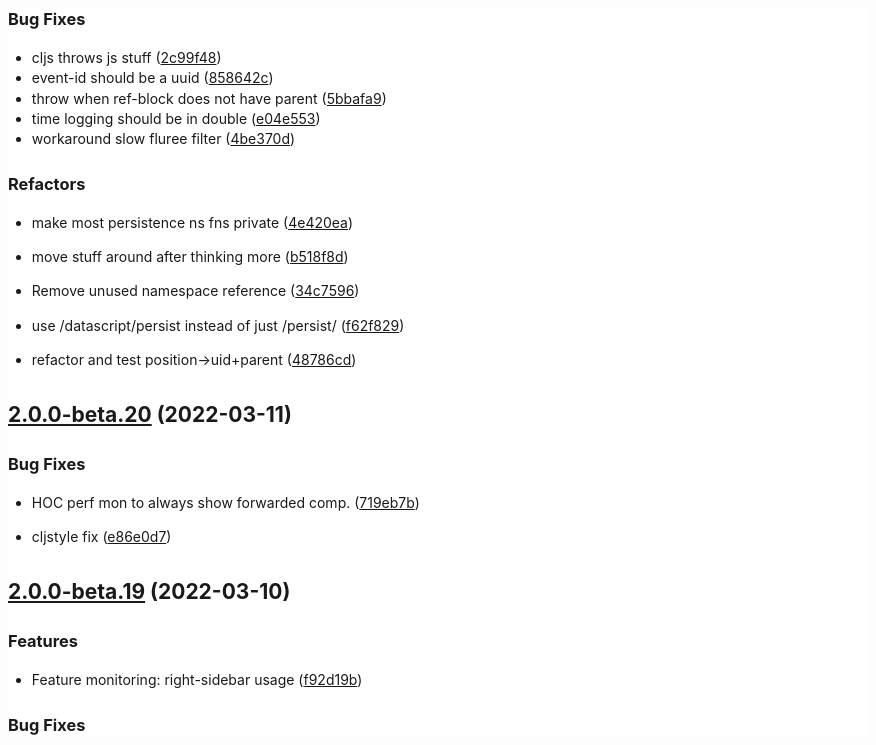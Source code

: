 
### Bug Fixes

* cljs throws js stuff ([2c99f48](https://github.com/athensresearch/athens/commit/2c99f4852f3a60184b709278cb022deec9040936))
* event-id should be a uuid ([858642c](https://github.com/athensresearch/athens/commit/858642c7812d4e2cf5daa26f65cff5d0ff2341a3))
* throw when ref-block does not have parent ([5bbafa9](https://github.com/athensresearch/athens/commit/5bbafa924649ed21b9c692b8864a6bfdf76d1b72))
* time logging should be in double ([e04e553](https://github.com/athensresearch/athens/commit/e04e5533990f3d47417c73885ffae4bc10860e0b))
* workaround slow fluree filter ([4be370d](https://github.com/athensresearch/athens/commit/4be370d52932e1570a67c927fb6abcd9a37a38b5))


### Refactors

* make most persistence ns fns private ([4e420ea](https://github.com/athensresearch/athens/commit/4e420ea7eeb37fa8ad8a311a98a6055ff3bd1283))
* move stuff around after thinking more ([b518f8d](https://github.com/athensresearch/athens/commit/b518f8df909cf46d7f8b87490811efd03099acb9))
* Remove unused namespace reference ([34c7596](https://github.com/athensresearch/athens/commit/34c7596f570eca2b7955bf4f66ac99a9e329a03c))
* use /datascript/persist instead of just /persist/ ([f62f829](https://github.com/athensresearch/athens/commit/f62f829f2cf9347446571ab3c9594443237d2ed3))


* refactor and test position->uid+parent ([48786cd](https://github.com/athensresearch/athens/commit/48786cd69df368796f88caa070428de1f8074181))

## [2.0.0-beta.20](https://github.com/athensresearch/athens/compare/v2.0.0-beta.19...v2.0.0-beta.20) (2022-03-11)


### Bug Fixes

* HOC perf mon to always show forwarded comp. ([719eb7b](https://github.com/athensresearch/athens/commit/719eb7b50ccb83798dad71ba6f53a4f5924726d8))


* cljstyle fix ([e86e0d7](https://github.com/athensresearch/athens/commit/e86e0d71af2c0cb89fa0900773c05178bb4a3eb1))

## [2.0.0-beta.19](https://github.com/athensresearch/athens/compare/v2.0.0-beta.18...v2.0.0-beta.19) (2022-03-10)


### Features

* Feature monitoring: right-sidebar usage ([f92d19b](https://github.com/athensresearch/athens/commit/f92d19bb0388d1f9dbc6e61cbd9fa479531afb13))


### Bug Fixes
